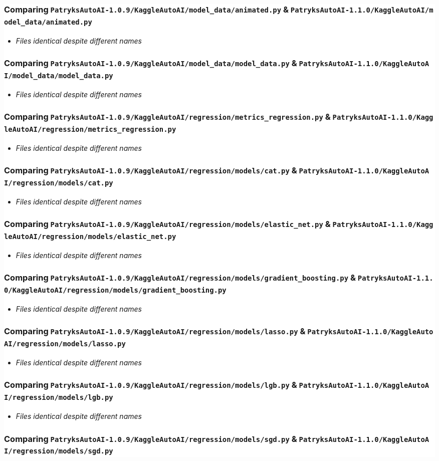 ### Comparing `PatryksAutoAI-1.0.9/KaggleAutoAI/model_data/animated.py` & `PatryksAutoAI-1.1.0/KaggleAutoAI/model_data/animated.py`

 * *Files identical despite different names*

### Comparing `PatryksAutoAI-1.0.9/KaggleAutoAI/model_data/model_data.py` & `PatryksAutoAI-1.1.0/KaggleAutoAI/model_data/model_data.py`

 * *Files identical despite different names*

### Comparing `PatryksAutoAI-1.0.9/KaggleAutoAI/regression/metrics_regression.py` & `PatryksAutoAI-1.1.0/KaggleAutoAI/regression/metrics_regression.py`

 * *Files identical despite different names*

### Comparing `PatryksAutoAI-1.0.9/KaggleAutoAI/regression/models/cat.py` & `PatryksAutoAI-1.1.0/KaggleAutoAI/regression/models/cat.py`

 * *Files identical despite different names*

### Comparing `PatryksAutoAI-1.0.9/KaggleAutoAI/regression/models/elastic_net.py` & `PatryksAutoAI-1.1.0/KaggleAutoAI/regression/models/elastic_net.py`

 * *Files identical despite different names*

### Comparing `PatryksAutoAI-1.0.9/KaggleAutoAI/regression/models/gradient_boosting.py` & `PatryksAutoAI-1.1.0/KaggleAutoAI/regression/models/gradient_boosting.py`

 * *Files identical despite different names*

### Comparing `PatryksAutoAI-1.0.9/KaggleAutoAI/regression/models/lasso.py` & `PatryksAutoAI-1.1.0/KaggleAutoAI/regression/models/lasso.py`

 * *Files identical despite different names*

### Comparing `PatryksAutoAI-1.0.9/KaggleAutoAI/regression/models/lgb.py` & `PatryksAutoAI-1.1.0/KaggleAutoAI/regression/models/lgb.py`

 * *Files identical despite different names*

### Comparing `PatryksAutoAI-1.0.9/KaggleAutoAI/regression/models/sgd.py` & `PatryksAutoAI-1.1.0/KaggleAutoAI/regression/models/sgd.py`
